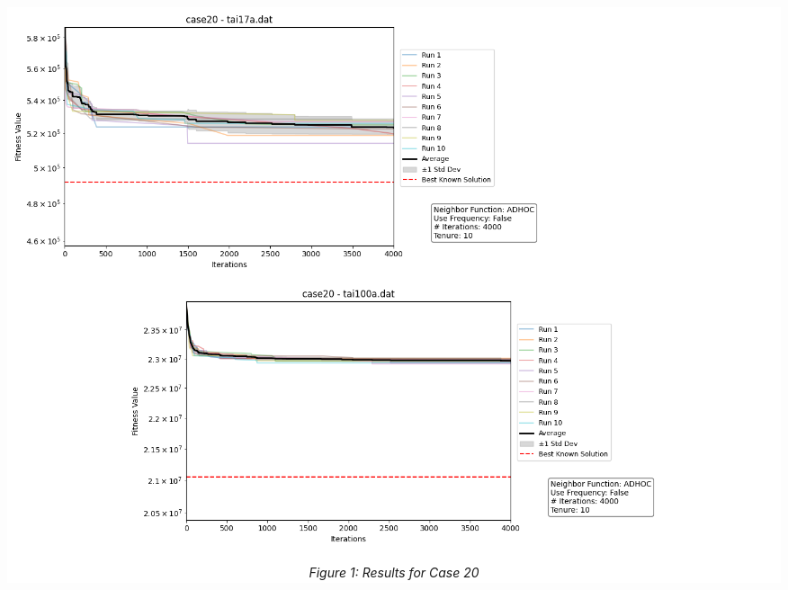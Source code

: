   <img src="results/tai17a/case20_tai17a_dat.png" width="600">
</div>
<div style="display: flex; gap: 10px; justify-content: center;">
  <img src="results/tai100a/case20_tai100a_dat.png" width="600">
</div>

<p align="center"><em>Figure 1: Results for Case 20</em></p>
